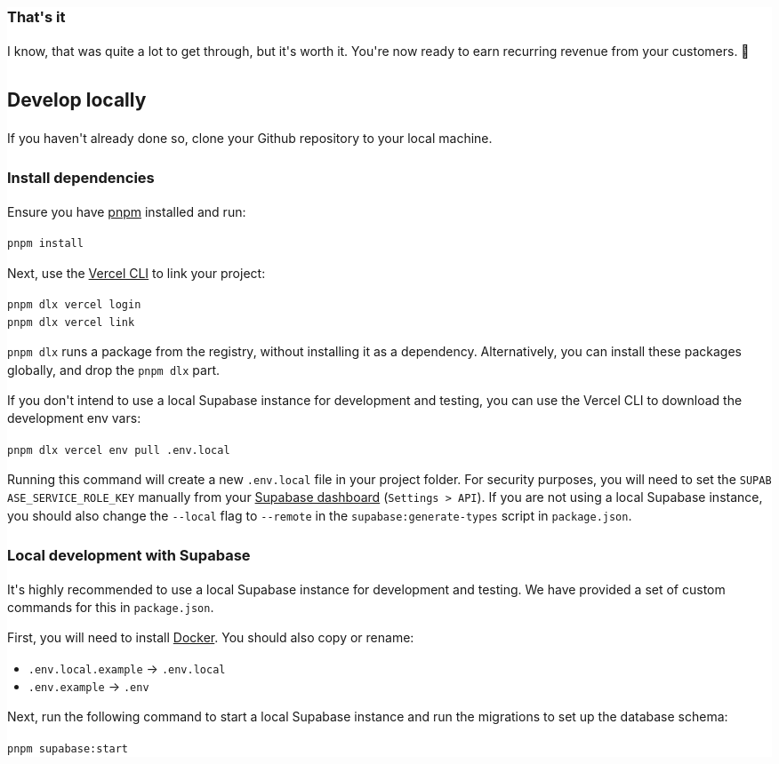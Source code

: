 ### That's it

I know, that was quite a lot to get through, but it's worth it. You're now ready to earn recurring revenue from your customers. 🥳

## Develop locally

If you haven't already done so, clone your Github repository to your local machine.

### Install dependencies

Ensure you have [pnpm](https://pnpm.io/installation) installed and run:

```bash
pnpm install
```

Next, use the [Vercel CLI](https://vercel.com/download) to link your project:

```bash
pnpm dlx vercel login
pnpm dlx vercel link
```

`pnpm dlx` runs a package from the registry, without installing it as a dependency. Alternatively, you can install these packages globally, and drop the `pnpm dlx` part.

If you don't intend to use a local Supabase instance for development and testing, you can use the Vercel CLI to download the development env vars:

```bash
pnpm dlx vercel env pull .env.local
```

Running this command will create a new `.env.local` file in your project folder. For security purposes, you will need to set the `SUPABASE_SERVICE_ROLE_KEY` manually from your [Supabase dashboard](https://app.supabase.io/) (`Settings > API`). If you are not using a local Supabase instance, you should also change the `--local` flag to `--remote` in the `supabase:generate-types` script in `package.json`.

### Local development with Supabase

It's highly recommended to use a local Supabase instance for development and testing. We have provided a set of custom commands for this in `package.json`.

First, you will need to install [Docker](https://www.docker.com/get-started/). You should also copy or rename:

- `.env.local.example` -> `.env.local`
- `.env.example` -> `.env`

Next, run the following command to start a local Supabase instance and run the migrations to set up the database schema:

```bash
pnpm supabase:start
```
